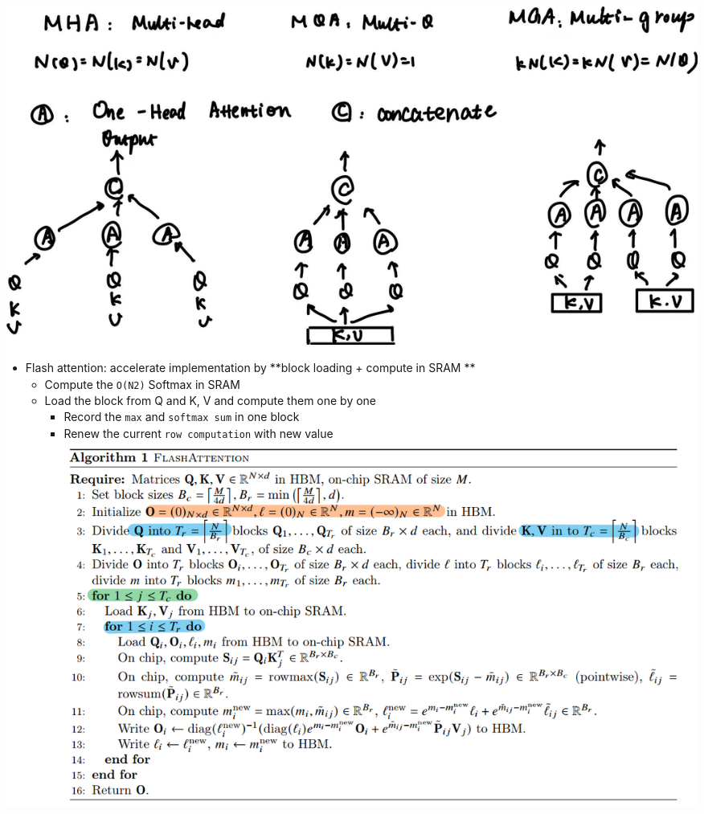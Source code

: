 ![Image](./media/96104453415b08c318dcb33e8c88458_22305834-30de-807c-9970-e478a61dd8ef.jpg)



- Flash attention: accelerate implementation by **block loading + compute in SRAM **
    - Compute the `O(N2)` Softmax in SRAM 
    - Load the block from Q and K, V and compute them one by one 
        - Record the `max` and `softmax sum` in one block 
        - Renew the current `row computation` with new value 
![Image](./media/image_22305834-30de-8000-81e4-f15a8eecf1ce.png)
